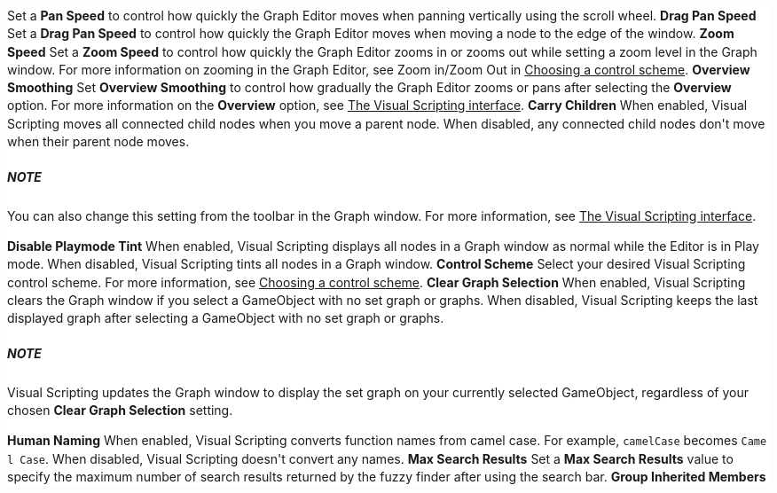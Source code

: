 <td>Set a <strong>Pan Speed</strong> to control how quickly the Graph Editor moves when panning vertically using the scroll wheel.</td>
</tr>
<tr>
<td><strong>Drag Pan Speed</strong></td>
<td>Set a <strong>Drag Pan Speed</strong> to control how quickly the Graph Editor moves when moving a node to the edge of the window.</td>
</tr>
<tr>
<td><strong>Zoom Speed</strong></td>
<td>Set a <strong>Zoom Speed</strong> to control how quickly the Graph Editor zooms in or zooms out while setting a zoom level in the Graph window. For more information on zooming in the Graph Editor, see Zoom in/Zoom Out in <a href="vs-control-schemes.md#zoom-inzoom-out">Choosing a control scheme</a>.</td>
</tr>
<tr>
<td><strong>Overview Smoothing</strong></td>
<td>Set <strong>Overview Smoothing</strong> to control how gradually the Graph Editor zooms or pans after selecting the <strong>Overview</strong> option. For more information on the <strong>Overview</strong> option, see <a href="vs-interface-overview.md">The Visual Scripting interface</a>.</td>
</tr>
<tr>
<td><strong>Carry Children</strong></td>
<td>When enabled, Visual Scripting moves all connected child nodes when you move a parent node. When disabled, any connected child nodes don't move when their parent node moves. <br/> <div class="NOTE"><h5>NOTE</h5><p>You can also change this setting from the toolbar in the Graph window. For more information, see <a href="vs-interface-overview.md">The Visual Scripting interface</a>.</p></div></td>
</tr>
<tr>
<td><strong>Disable Playmode Tint</strong></td>
<td>When enabled, Visual Scripting displays all nodes in a Graph window as normal while the Editor is in Play mode. When disabled, Visual Scripting tints all nodes in a Graph window.</td>
</tr>
<tr>
<td><strong>Control Scheme</strong></td>
<td>Select your desired Visual Scripting control scheme. For more information, see <a href="vs-control-schemes.md">Choosing a control scheme</a>.</td>
</tr>
<tr>
<td><strong>Clear Graph Selection</strong></td>
<td>When enabled, Visual Scripting clears the Graph window if you select a GameObject with no set graph or graphs. When disabled, Visual Scripting keeps the last displayed graph after selecting a GameObject with no set graph or graphs. <br/> <div class="NOTE"><h5>NOTE</h5><p>Visual Scripting updates the Graph window to display the set graph on your currently selected GameObject, regardless of your chosen <strong>Clear Graph Selection</strong> setting.</p></td>
</tr>
<tr>
<td><strong>Human Naming</strong></td>
<td>When enabled, Visual Scripting converts function names from camel case. For example, <code>camelCase</code> becomes <code>Camel Case</code>. When disabled, Visual Scripting doesn't convert any names.</td>
</tr>
<tr>
<td><strong>Max Search Results</strong></td>
<td>Set a <strong>Max Search Results</strong> value to specify the maximum number of search results returned by the fuzzy finder after using the search bar.</td>
</tr>
<tr>
<td><strong>Group Inherited Members</strong></td>